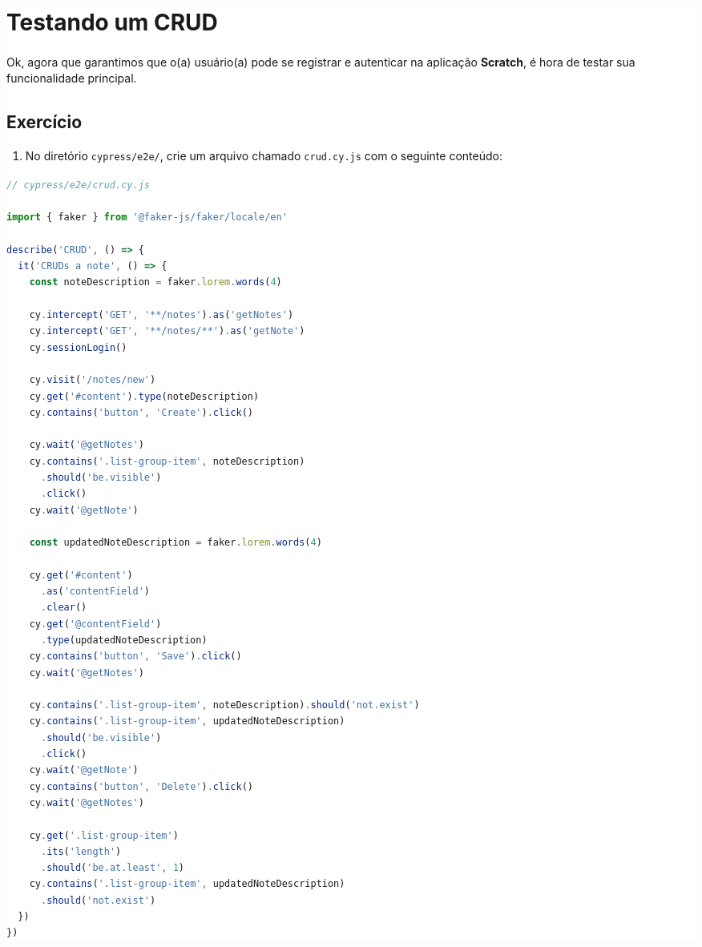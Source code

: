 # Testando um CRUD

Ok, agora que garantimos que o(a) usuário(a) pode se registrar e autenticar na aplicação **Scratch**, é hora de testar sua funcionalidade principal.

## Exercício

1. No diretório `cypress/e2e/`, crie um arquivo chamado `crud.cy.js` com o seguinte conteúdo:

```js
// cypress/e2e/crud.cy.js

import { faker } from '@faker-js/faker/locale/en'

describe('CRUD', () => {
  it('CRUDs a note', () => {
    const noteDescription = faker.lorem.words(4)

    cy.intercept('GET', '**/notes').as('getNotes')
    cy.intercept('GET', '**/notes/**').as('getNote')
    cy.sessionLogin()

    cy.visit('/notes/new')
    cy.get('#content').type(noteDescription)
    cy.contains('button', 'Create').click()

    cy.wait('@getNotes')
    cy.contains('.list-group-item', noteDescription)
      .should('be.visible')
      .click()
    cy.wait('@getNote')

    const updatedNoteDescription = faker.lorem.words(4)

    cy.get('#content')
      .as('contentField')
      .clear()
    cy.get('@contentField')
      .type(updatedNoteDescription)
    cy.contains('button', 'Save').click()
    cy.wait('@getNotes')

    cy.contains('.list-group-item', noteDescription).should('not.exist')
    cy.contains('.list-group-item', updatedNoteDescription)
      .should('be.visible')
      .click()
    cy.wait('@getNote')
    cy.contains('button', 'Delete').click()
    cy.wait('@getNotes')

    cy.get('.list-group-item')
      .its('length')
      .should('be.at.least', 1)
    cy.contains('.list-group-item', updatedNoteDescription)
      .should('not.exist')
  })
})

```
